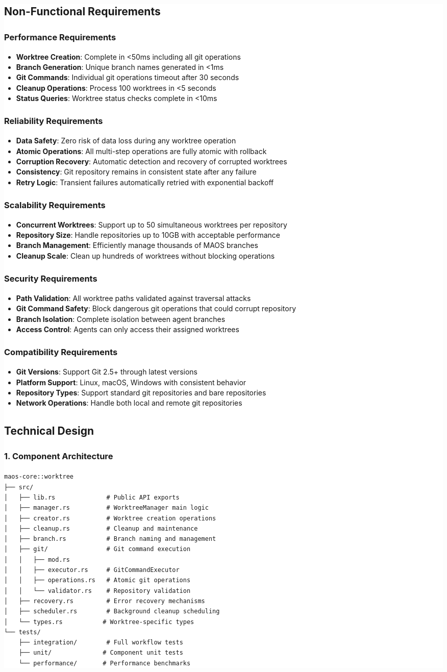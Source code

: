 ## Non-Functional Requirements

### Performance Requirements
- **Worktree Creation**: Complete in <50ms including all git operations
- **Branch Generation**: Unique branch names generated in <1ms  
- **Git Commands**: Individual git operations timeout after 30 seconds
- **Cleanup Operations**: Process 100 worktrees in <5 seconds
- **Status Queries**: Worktree status checks complete in <10ms

### Reliability Requirements
- **Data Safety**: Zero risk of data loss during any worktree operation
- **Atomic Operations**: All multi-step operations are fully atomic with rollback
- **Corruption Recovery**: Automatic detection and recovery of corrupted worktrees
- **Consistency**: Git repository remains in consistent state after any failure
- **Retry Logic**: Transient failures automatically retried with exponential backoff

### Scalability Requirements
- **Concurrent Worktrees**: Support up to 50 simultaneous worktrees per repository
- **Repository Size**: Handle repositories up to 10GB with acceptable performance
- **Branch Management**: Efficiently manage thousands of MAOS branches
- **Cleanup Scale**: Clean up hundreds of worktrees without blocking operations

### Security Requirements
- **Path Validation**: All worktree paths validated against traversal attacks
- **Git Command Safety**: Block dangerous git operations that could corrupt repository
- **Branch Isolation**: Complete isolation between agent branches
- **Access Control**: Agents can only access their assigned worktrees

### Compatibility Requirements
- **Git Versions**: Support Git 2.5+ through latest versions
- **Platform Support**: Linux, macOS, Windows with consistent behavior
- **Repository Types**: Support standard git repositories and bare repositories
- **Network Operations**: Handle both local and remote git repositories

## Technical Design

### 1. Component Architecture

```
maos-core::worktree
├── src/
│   ├── lib.rs              # Public API exports
│   ├── manager.rs          # WorktreeManager main logic
│   ├── creator.rs          # Worktree creation operations
│   ├── cleanup.rs          # Cleanup and maintenance
│   ├── branch.rs           # Branch naming and management
│   ├── git/                # Git command execution
│   │   ├── mod.rs
│   │   ├── executor.rs     # GitCommandExecutor
│   │   ├── operations.rs   # Atomic git operations
│   │   └── validator.rs    # Repository validation
│   ├── recovery.rs         # Error recovery mechanisms
│   ├── scheduler.rs        # Background cleanup scheduling
│   └── types.rs           # Worktree-specific types
└── tests/
    ├── integration/        # Full workflow tests
    ├── unit/              # Component unit tests
    └── performance/       # Performance benchmarks
```
